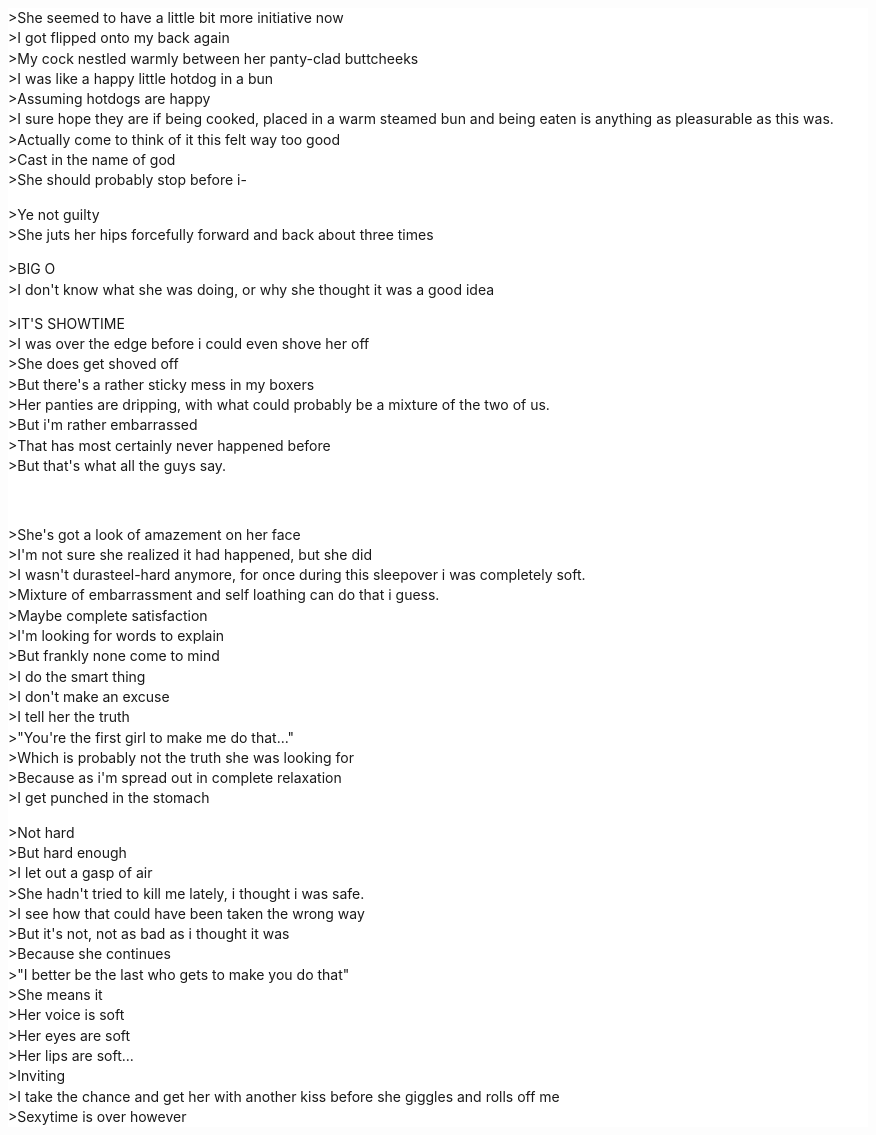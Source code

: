 <p>&gt;She seemed to have a little bit more initiative now<br />
&gt;I got flipped onto my back again<br />
&gt;My cock nestled warmly between her panty-clad buttcheeks<br />
&gt;I was like a happy little hotdog in a bun<br />
&gt;Assuming hotdogs are happy<br />
&gt;I sure hope they are if being cooked, placed in a warm steamed bun and being eaten is anything as pleasurable as this was.<br />
&gt;Actually come to think of it this felt way too good<br />
&gt;Cast in the name of god<br />
&gt;She should probably stop before i-</p>

<p>&gt;Ye not guilty<br />
&gt;She juts her hips forcefully forward and back about three times</p>

<p>&gt;BIG O<br />
&gt;I don't know what she was doing, or why she thought it was a good idea</p>

<p>&gt;IT'S SHOWTIME<br />
&gt;I was over the edge before i could even shove her off<br />
&gt;She does get shoved off<br />
&gt;But there's a rather sticky mess in my boxers<br />
&gt;Her panties are dripping, with what could probably be a mixture of the two of us.<br />
&gt;But i'm rather embarrassed<br />
&gt;That has most certainly never happened before<br />
&gt;But that's what all the guys say.</p>

<br />
<p>&gt;She's got a look of amazement on her face<br />
&gt;I'm not sure she realized it had happened, but she did<br />
&gt;I wasn't durasteel-hard anymore, for once during this sleepover i was completely soft.<br />
&gt;Mixture of embarrassment and self loathing can do that i guess.<br />
&gt;Maybe complete satisfaction<br />
&gt;I'm looking for words to explain<br />
&gt;But frankly none come to mind<br />
&gt;I do the smart thing<br />
&gt;I don't make an excuse<br />
&gt;I tell her the truth<br />
&gt;"You're the first girl to make me do that..."<br />
&gt;Which is probably not the truth she was looking for<br />
&gt;Because as i'm spread out in complete relaxation<br />
&gt;I get punched in the stomach<br />
</p>

<p>&gt;Not hard<br />
&gt;But hard enough<br />
&gt;I let out a gasp of air<br />
&gt;She hadn't tried to kill me lately, i thought i was safe.<br />
&gt;I see how that could have been taken the wrong way<br />
&gt;But it's not, not as bad as i thought it was<br />
&gt;Because she continues<br />
&gt;"I better be the last who gets to make you do that"<br />
&gt;She means it<br />
&gt;Her voice is soft<br />
&gt;Her eyes are soft<br />
&gt;Her lips are soft...<br />
&gt;Inviting<br />
&gt;I take the chance and get her with another kiss before she giggles and rolls off me<br />
&gt;Sexytime is over however</p>
